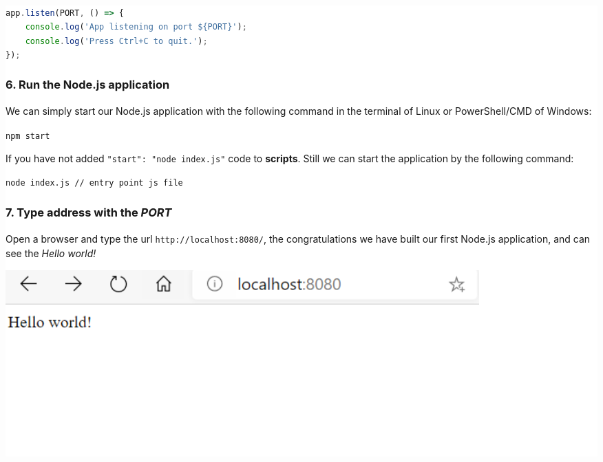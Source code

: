 ```js
app.listen(PORT, () => {
    console.log('App listening on port ${PORT}');
    console.log('Press Ctrl+C to quit.');
});
```

### **6. Run the Node.js application**

We can simply start our Node.js application with the following command in the terminal of Linux or PowerShell/CMD of Windows: 

`npm start`

If you have not added `"start": "node index.js"` code to **scripts**. Still we can start the application by the following command: 

`node index.js // entry point js file` 

### **7. Type address with the *PORT***

Open a browser and type the url `http://localhost:8080/`, the congratulations we have built our first Node.js application, and can see the *Hello world!*



<img src="/assets/node.js/node_hello_world.png" width=80%/>